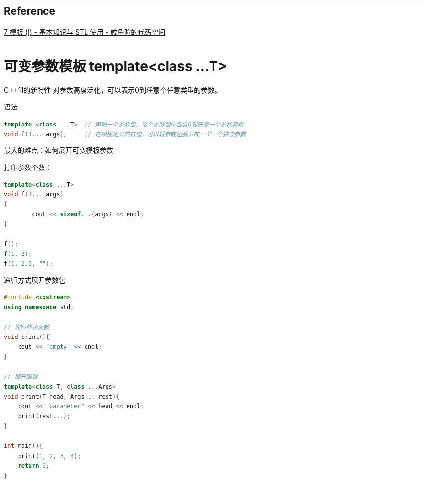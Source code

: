 ## Reference
[7 模板 (I) - 基本知识与 STL 使用 - 咸鱼暄的代码空间](https://xuan-insr.github.io/cpp/cpp_restart/7_template/#71-%E5%BC%95%E5%85%A5%E6%B3%9B%E5%9E%8B%E7%BC%96%E7%A8%8B)


# 可变参数模板 template<class …T>
C++11的新特性
对参数高度泛化，可以表示0到任意个任意类型的参数。

语法
```cpp
template <class ...T>  // 声明一个参数包，这个参数包中包含0到任意一个参数模板
void f(T... args);     // 在模板定义的右边，可以将参数包展开成一个一个独立参数
```

最大的难点：如何展开可变模板参数

打印参数个数：
```cpp
template<class ...T>
void f(T... args)
{
		cout << sizeof...(args) << endl;
}

f();
f(1, 2);
f(1, 2.5, "");
```

递归方式展开参数包
```cpp
#include <iostream>
using namespace std;

// 递归终止函数
void print(){
	cout << "empty" << endl;
}

// 展开函数
template<class T, class ...Args>
void print(T head, Args... rest){
	cout << "parameter" << head << endl;
	print(rest...);
}

int main(){
	print(1, 2, 3, 4);
	return 0;
}
```
